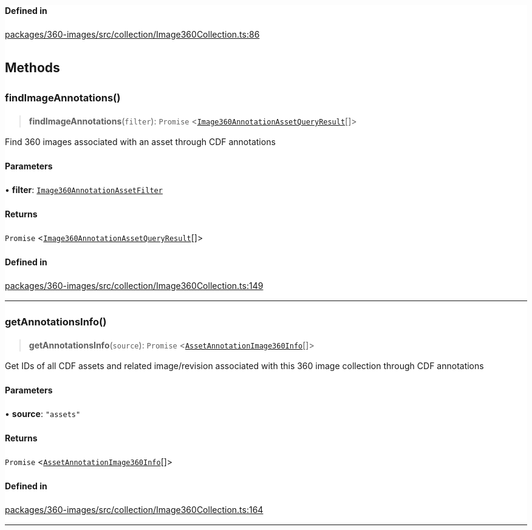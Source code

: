 #### Defined in

[packages/360-images/src/collection/Image360Collection.ts:86](https://github.com/cognitedata/reveal/blob/3aaed3491dba3f4ba9ecd87f495d35383cc73a1d/viewer/packages/360-images/src/collection/Image360Collection.ts#L86)

## Methods

### findImageAnnotations()

> **findImageAnnotations**(`filter`): `Promise` \<[`Image360AnnotationAssetQueryResult`](../type-aliases/Image360AnnotationAssetQueryResult.md)[]\>

Find 360 images associated with an asset through CDF annotations

#### Parameters

• **filter**: [`Image360AnnotationAssetFilter`](../type-aliases/Image360AnnotationAssetFilter.md)

#### Returns

`Promise` \<[`Image360AnnotationAssetQueryResult`](../type-aliases/Image360AnnotationAssetQueryResult.md)[]\>

#### Defined in

[packages/360-images/src/collection/Image360Collection.ts:149](https://github.com/cognitedata/reveal/blob/3aaed3491dba3f4ba9ecd87f495d35383cc73a1d/viewer/packages/360-images/src/collection/Image360Collection.ts#L149)

***

### getAnnotationsInfo()

> **getAnnotationsInfo**(`source`): `Promise` \<[`AssetAnnotationImage360Info`](../type-aliases/AssetAnnotationImage360Info.md)[]\>

Get IDs of all CDF assets and related image/revision associated with this
360 image collection through CDF annotations

#### Parameters

• **source**: `"assets"`

#### Returns

`Promise` \<[`AssetAnnotationImage360Info`](../type-aliases/AssetAnnotationImage360Info.md)[]\>

#### Defined in

[packages/360-images/src/collection/Image360Collection.ts:164](https://github.com/cognitedata/reveal/blob/3aaed3491dba3f4ba9ecd87f495d35383cc73a1d/viewer/packages/360-images/src/collection/Image360Collection.ts#L164)

***
